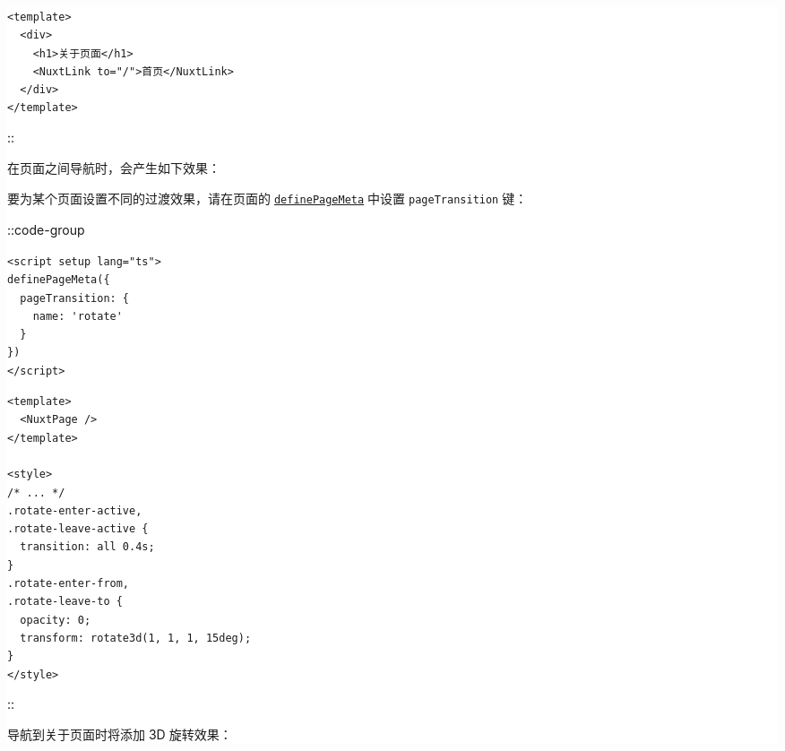 ```vue [app/pages/about.vue]
<template>
  <div>
    <h1>关于页面</h1>
    <NuxtLink to="/">首页</NuxtLink>
  </div>
</template>
```

::

在页面之间导航时，会产生如下效果：

<video controls class="rounded" poster="https://res.cloudinary.com/nuxt/video/upload/v1665061349/nuxt3/nuxt3-page-transitions_umwvmh.jpg">
  <source src="https://res.cloudinary.com/nuxt/video/upload/v1665061349/nuxt3/nuxt3-page-transitions_umwvmh.mp4" type="video/mp4">
</video>

要为某个页面设置不同的过渡效果，请在页面的 [`definePageMeta`](/docs/api/utils/define-page-meta) 中设置 `pageTransition` 键：

::code-group

```vue twoslash [pages/about.vue]
<script setup lang="ts">
definePageMeta({
  pageTransition: {
    name: 'rotate'
  }
})
</script>
```

```vue [app/app.vue]
<template>
  <NuxtPage />
</template>

<style>
/* ... */
.rotate-enter-active,
.rotate-leave-active {
  transition: all 0.4s;
}
.rotate-enter-from,
.rotate-leave-to {
  opacity: 0;
  transform: rotate3d(1, 1, 1, 15deg);
}
</style>
```

::

导航到关于页面时将添加 3D 旋转效果：

<video controls class="rounded" poster="https://res.cloudinary.com/nuxt/video/upload/v1665063233/nuxt3/nuxt3-page-transitions-cutom.jpg">
  <source src="https://res.cloudinary.com/nuxt/video/upload/v1665063233/nuxt3/nuxt3-page-transitions-cutom.mp4" type="video/mp4">
</video>
